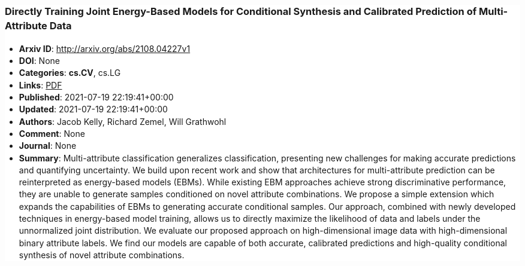 

### Directly Training Joint Energy-Based Models for Conditional Synthesis and Calibrated Prediction of Multi-Attribute Data
- **Arxiv ID**: http://arxiv.org/abs/2108.04227v1
- **DOI**: None
- **Categories**: **cs.CV**, cs.LG
- **Links**: [PDF](http://arxiv.org/pdf/2108.04227v1)
- **Published**: 2021-07-19 22:19:41+00:00
- **Updated**: 2021-07-19 22:19:41+00:00
- **Authors**: Jacob Kelly, Richard Zemel, Will Grathwohl
- **Comment**: None
- **Journal**: None
- **Summary**: Multi-attribute classification generalizes classification, presenting new challenges for making accurate predictions and quantifying uncertainty. We build upon recent work and show that architectures for multi-attribute prediction can be reinterpreted as energy-based models (EBMs). While existing EBM approaches achieve strong discriminative performance, they are unable to generate samples conditioned on novel attribute combinations. We propose a simple extension which expands the capabilities of EBMs to generating accurate conditional samples. Our approach, combined with newly developed techniques in energy-based model training, allows us to directly maximize the likelihood of data and labels under the unnormalized joint distribution. We evaluate our proposed approach on high-dimensional image data with high-dimensional binary attribute labels. We find our models are capable of both accurate, calibrated predictions and high-quality conditional synthesis of novel attribute combinations.



